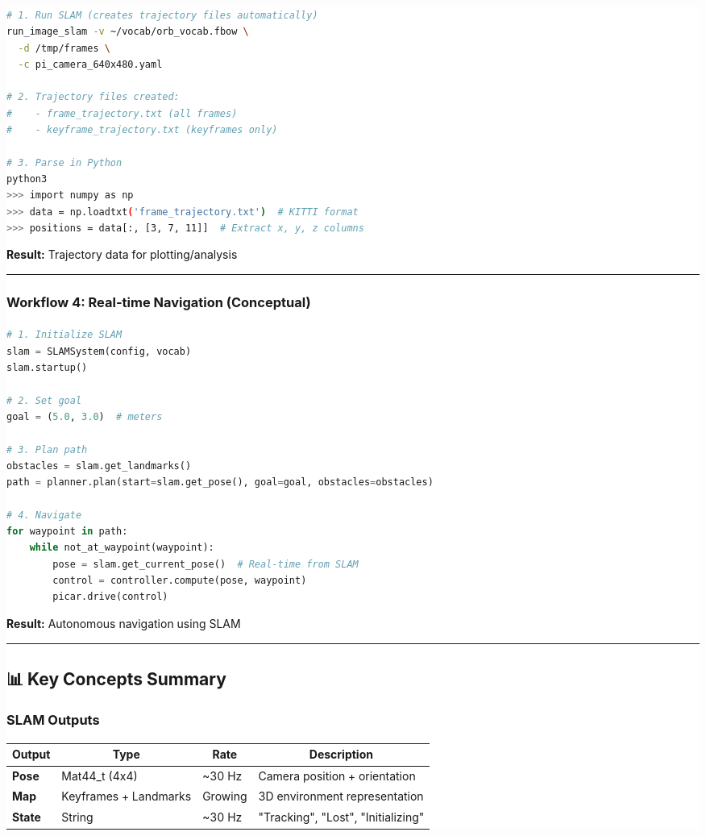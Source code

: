 ```bash
# 1. Run SLAM (creates trajectory files automatically)
run_image_slam -v ~/vocab/orb_vocab.fbow \
  -d /tmp/frames \
  -c pi_camera_640x480.yaml

# 2. Trajectory files created:
#    - frame_trajectory.txt (all frames)
#    - keyframe_trajectory.txt (keyframes only)

# 3. Parse in Python
python3
>>> import numpy as np
>>> data = np.loadtxt('frame_trajectory.txt')  # KITTI format
>>> positions = data[:, [3, 7, 11]]  # Extract x, y, z columns
```

**Result:** Trajectory data for plotting/analysis

---

### Workflow 4: Real-time Navigation (Conceptual)

```python
# 1. Initialize SLAM
slam = SLAMSystem(config, vocab)
slam.startup()

# 2. Set goal
goal = (5.0, 3.0)  # meters

# 3. Plan path
obstacles = slam.get_landmarks()
path = planner.plan(start=slam.get_pose(), goal=goal, obstacles=obstacles)

# 4. Navigate
for waypoint in path:
    while not_at_waypoint(waypoint):
        pose = slam.get_current_pose()  # Real-time from SLAM
        control = controller.compute(pose, waypoint)
        picar.drive(control)
```

**Result:** Autonomous navigation using SLAM

---

## 📊 Key Concepts Summary

### SLAM Outputs

| Output | Type | Rate | Description |
|--------|------|------|-------------|
| **Pose** | Mat44_t (4x4) | ~30 Hz | Camera position + orientation |
| **Map** | Keyframes + Landmarks | Growing | 3D environment representation |
| **State** | String | ~30 Hz | "Tracking", "Lost", "Initializing" |
